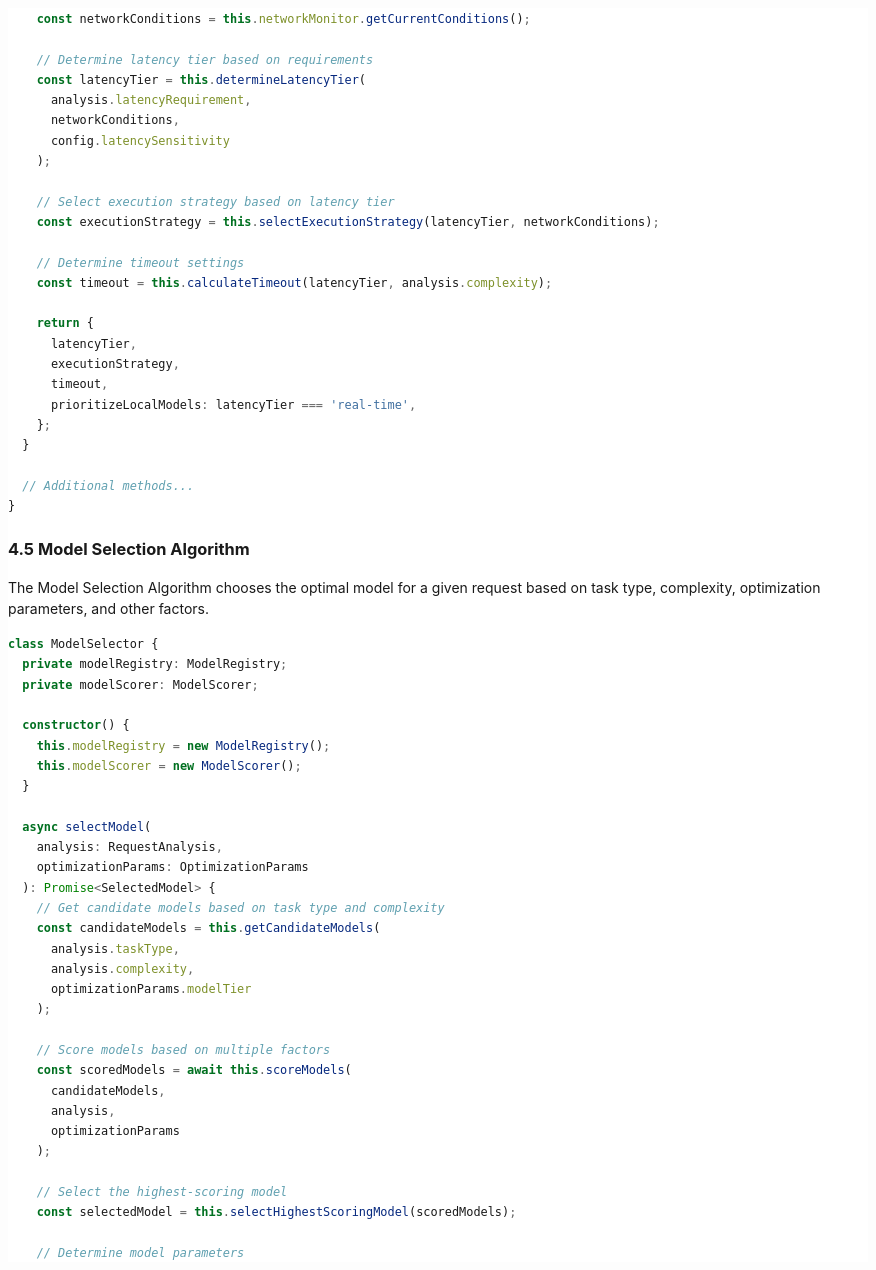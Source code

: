 ```typescript
    const networkConditions = this.networkMonitor.getCurrentConditions();
    
    // Determine latency tier based on requirements
    const latencyTier = this.determineLatencyTier(
      analysis.latencyRequirement,
      networkConditions,
      config.latencySensitivity
    );
    
    // Select execution strategy based on latency tier
    const executionStrategy = this.selectExecutionStrategy(latencyTier, networkConditions);
    
    // Determine timeout settings
    const timeout = this.calculateTimeout(latencyTier, analysis.complexity);
    
    return {
      latencyTier,
      executionStrategy,
      timeout,
      prioritizeLocalModels: latencyTier === 'real-time',
    };
  }
  
  // Additional methods...
}
```

### 4.5 Model Selection Algorithm

The Model Selection Algorithm chooses the optimal model for a given request based on task type, complexity, optimization parameters, and other factors.

```typescript
class ModelSelector {
  private modelRegistry: ModelRegistry;
  private modelScorer: ModelScorer;
  
  constructor() {
    this.modelRegistry = new ModelRegistry();
    this.modelScorer = new ModelScorer();
  }
  
  async selectModel(
    analysis: RequestAnalysis,
    optimizationParams: OptimizationParams
  ): Promise<SelectedModel> {
    // Get candidate models based on task type and complexity
    const candidateModels = this.getCandidateModels(
      analysis.taskType,
      analysis.complexity,
      optimizationParams.modelTier
    );
    
    // Score models based on multiple factors
    const scoredModels = await this.scoreModels(
      candidateModels,
      analysis,
      optimizationParams
    );
    
    // Select the highest-scoring model
    const selectedModel = this.selectHighestScoringModel(scoredModels);
    
    // Determine model parameters
```